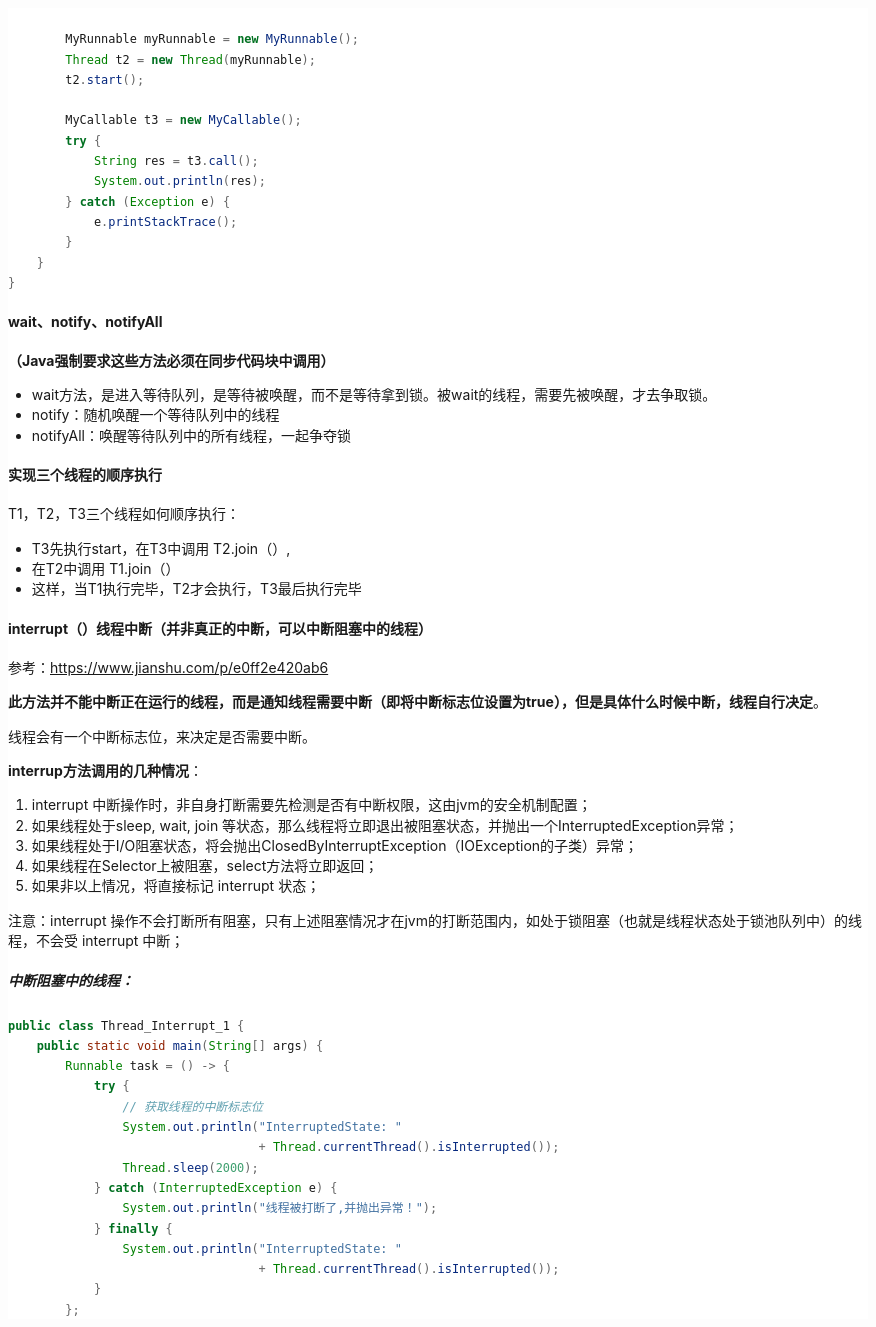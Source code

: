 ```java

        MyRunnable myRunnable = new MyRunnable();
        Thread t2 = new Thread(myRunnable);
        t2.start();

        MyCallable t3 = new MyCallable();
        try {
            String res = t3.call();
            System.out.println(res);
        } catch (Exception e) {
            e.printStackTrace();
        }
    }
}
```

#### wait、notify、notifyAll

**（Java强制要求这些方法必须在同步代码块中调用）**

- wait方法，是进入等待队列，是等待被唤醒，而不是等待拿到锁。被wait的线程，需要先被唤醒，才去争取锁。
- notify：随机唤醒一个等待队列中的线程
- notifyAll：唤醒等待队列中的所有线程，一起争夺锁

#### 实现三个线程的顺序执行

T1，T2，T3三个线程如何顺序执行：

- T3先执行start，在T3中调用 T2.join（）,
- 在T2中调用 T1.join（）
- 这样，当T1执行完毕，T2才会执行，T3最后执行完毕

#### interrupt（）线程中断（并非真正的中断，可以中断阻塞中的线程）

参考：<https://www.jianshu.com/p/e0ff2e420ab6>

**此方法并不能中断正在运行的线程，而是通知线程需要中断（即将中断标志位设置为true），但是具体什么时候中断，线程自行决定**。

线程会有一个中断标志位，来决定是否需要中断。

**interrup方法调用的几种情况**：

1. interrupt 中断操作时，非自身打断需要先检测是否有中断权限，这由jvm的安全机制配置；
2. 如果线程处于sleep, wait, join 等状态，那么线程将立即退出被阻塞状态，并抛出一个InterruptedException异常；
3. 如果线程处于I/O阻塞状态，将会抛出ClosedByInterruptException（IOException的子类）异常；
4. 如果线程在Selector上被阻塞，select方法将立即返回；
5. 如果非以上情况，将直接标记 interrupt 状态；

注意：interrupt 操作不会打断所有阻塞，只有上述阻塞情况才在jvm的打断范围内，如处于锁阻塞（也就是线程状态处于锁池队列中）的线程，不会受 interrupt 中断；

##### 中断阻塞中的线程：

```java
public class Thread_Interrupt_1 {
    public static void main(String[] args) {
        Runnable task = () -> {
            try {
                // 获取线程的中断标志位
                System.out.println("InterruptedState: " 
                                   + Thread.currentThread().isInterrupted());
                Thread.sleep(2000);
            } catch (InterruptedException e) {
                System.out.println("线程被打断了,并抛出异常！");
            } finally {
                System.out.println("InterruptedState: " 
                                   + Thread.currentThread().isInterrupted());
            }
        };
```
